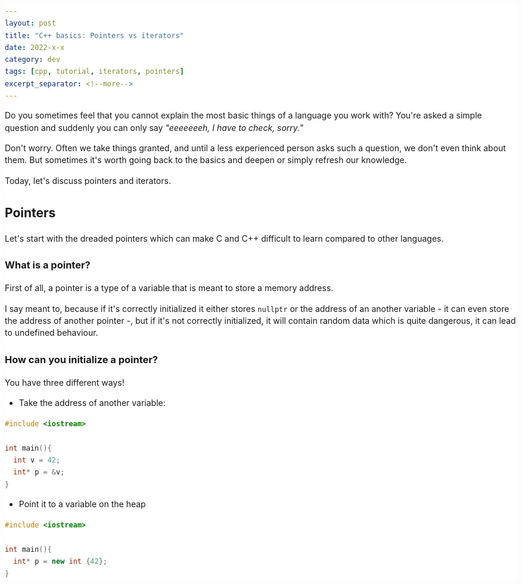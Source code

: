 ```yaml
---
layout: post
title: "C++ basics: Pointers vs iterators"
date: 2022-x-x
category: dev
tags: [cpp, tutorial, iterators, pointers]
excerpt_separator: <!--more-->
---
```

Do you sometimes feel that you cannot explain the most basic things of a language you work with? You're asked a simple question and suddenly you can only say *"eeeeeeeh, I have to check, sorry.*"

Don't worry. Often we take things granted, and until a less experienced person asks such a question, we don't even think about them. But sometimes it's worth going back to the basics and deepen or simply refresh our knowledge.


Today, let's discuss pointers and iterators.

## Pointers

Let's start with the dreaded pointers which can make C and C++ difficult to learn compared to other languages.

### What is a pointer?

First of all, a pointer is a type of a variable that is meant to store a memory address.

I say meant to, because if it's correctly initialized it either stores `nullptr` or the address of an another variable - it can even store the address of another pointer -, but if it's not correctly initialized, it will contain random data which is quite dangerous, it can lead to undefined behaviour.

### How can you initialize a pointer?

You have three different ways!

- Take the address of another variable:

```cpp
#include <iostream>

int main(){
  int v = 42;
  int* p = &v;
}
```

- Point it to a variable on the heap
```cpp
#include <iostream>

int main(){
  int* p = new int {42};
}
```
